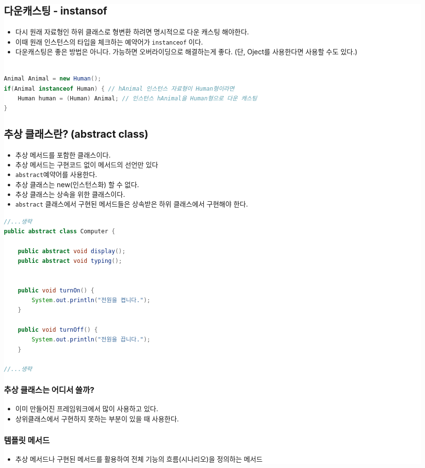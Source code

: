 ## 다운캐스팅 - instansof
 - 다시 원래 자료형인 하위 클래스로 형변환 하려면 명시적으로 다운 캐스팅 해야한다.
 - 이때 원래 인스턴스의 타입을 체크하는 예약어가 `instanceof` 이다.
 - 다운캐스팅은 좋은 방법은 아니다. 가능하면 오버라이딩으로 해결하는게 좋다. (단, Oject를 사용한다면 사용할 수도 있다.)


```java

Animal Animal = new Human();
if(Animal instanceof Human) { // hAnimal 인스턴스 자료형이 Human형이라면
    Human human = (Human) Animal; // 인스턴스 hAnimal을 Human형으로 다운 캐스팅
}

```



## 추상 클래스란? (abstract class)
 - 추상 메서드를 포함한 클래스이다.
 - 추상 메서드는 구현코드 없이 메서드의 선언만 있다
 - `abstract`예약어를 사용한다.
 - 추상 클래스는 new(인스턴스화) 할 수 없다.
 - 추상 클래스는 상속을 위한 클래스이다. 
 - `abstract` 클래스에서 구현된 메서드들은 상속받은 하위 클래스에서 구현해야 한다.
  

```java
//...생략
public abstract class Computer {
	
	public abstract void display();
	public abstract void typing();
	
	
	public void turnOn() {
		System.out.println("전원을 켭니다.");
	}
	
	public void turnOff() {
		System.out.println("전원을 끕니다.");
	}

//...생략

```


### 추상 클래스는 어디서 쓸까?
 - 이미 만들어진 프레임워크에서 많이 사용하고 있다.
 - 상위클래스에서 구현하지 못하는 부분이 있을 때 사용한다.


### 템플릿 메서드
 - 추상 메서드나 구현된 메서드를 활용하여 전체 기능의 흐름(시나리오)을 정의하는 메서드
